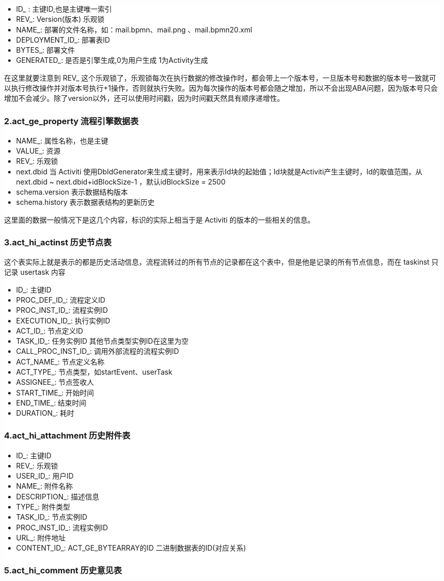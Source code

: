 - ID_ : 主键ID,也是主键唯一索引
- REV_: Version(版本) 乐观锁
- NAME_: 部署的文件名称，如：mail.bpmn、mail.png 、mail.bpmn20.xml
- DEPLOYMENT_ID_: 部署表ID
- BYTES_: 部署文件
- GENERATED_: 是否是引擎生成,0为用户生成 1为Activity生成

在这里就要注意到 REV_ 这个乐观锁了，乐观锁每次在执行数据的修改操作时，都会带上一个版本号，一旦版本号和数据的版本号一致就可以执行修改操作并对版本号执行+1操作，否则就执行失败。因为每次操作的版本号都会随之增加，所以不会出现ABA问题，因为版本号只会增加不会减少。除了version以外，还可以使用时间戳，因为时间戳天然具有顺序递增性。
<a name="p6jnu"></a>
### 2.act_ge_property 流程引擎数据表

- NAME_: 属性名称，也是主键
- VALUE_: 资源
- REV_: 乐观锁
- next.dbid 当 Activiti 使用DbIdGenerator来生成主键时，用来表示Id块的起始值；Id块就是Activiti产生主键时，Id的取值范围，从next.dbid ~ next.dbid+idBlockSize-1 ，默认idBlockSize = 2500
- schema.version 表示数据结构版本
- schema.history 表示数据表结构的更新历史

这里面的数据一般情况下是这几个内容，标识的实际上相当于是 Activiti 的版本的一些相关的信息。
<a name="r2cgN"></a>
### 3.act_hi_actinst 历史节点表
这个表实际上就是表示的都是历史活动信息，流程流转过的所有节点的记录都在这个表中，但是他是记录的所有节点信息，而在 taskinst 只记录 usertask 内容

- ID_: 主键ID
- PROC_DEF_ID_: 流程定义ID
- PROC_INST_ID_: 流程实例ID
- EXECUTION_ID_: 执行实例ID
- ACT_ID_: 节点定义ID
- TASK_ID_: 任务实例ID 其他节点类型实例ID在这里为空
- CALL_PROC_INST_ID_: 调用外部流程的流程实例ID
- ACT_NAME_: 节点定义名称
- ACT_TYPE_: 节点类型，如startEvent、userTask
- ASSIGNEE_: 节点签收人
- START_TIME_: 开始时间
- END_TIME_: 结束时间
- DURATION_: 耗时
<a name="XSx3p"></a>
### 4.act_hi_attachment 历史附件表

- ID_: 主键ID
- REV_: 乐观锁
- USER_ID_: 用户ID
- NAME_: 附件名称
- DESCRIPTION_: 描述信息
- TYPE_: 附件类型
- TASK_ID_: 节点实例ID
- PROC_INST_ID_: 流程实例ID
- URL_: 附件地址
- CONTENT_ID_: ACT_GE_BYTEARRAY的ID 二进制数据表的ID(对应关系)
<a name="aBmgD"></a>
### 5.act_hi_comment 历史意见表
